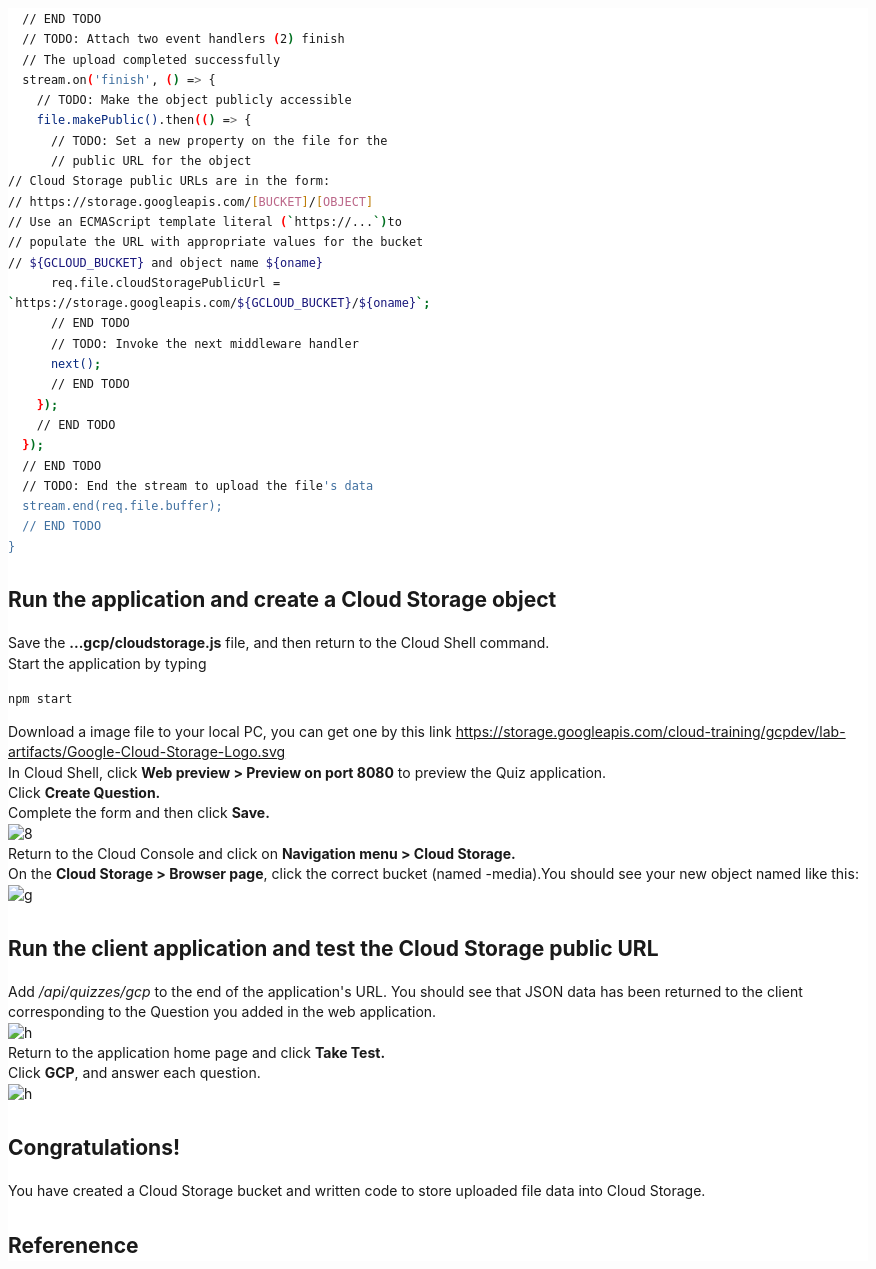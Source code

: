 ```sh
  // END TODO
  // TODO: Attach two event handlers (2) finish
  // The upload completed successfully
  stream.on('finish', () => {
    // TODO: Make the object publicly accessible  
    file.makePublic().then(() => {
      // TODO: Set a new property on the file for the
      // public URL for the object  
// Cloud Storage public URLs are in the form:
// https://storage.googleapis.com/[BUCKET]/[OBJECT]
// Use an ECMAScript template literal (`https://...`)to
// populate the URL with appropriate values for the bucket
// ${GCLOUD_BUCKET} and object name ${oname}
      req.file.cloudStoragePublicUrl =
`https://storage.googleapis.com/${GCLOUD_BUCKET}/${oname}`;
      // END TODO
      // TODO: Invoke the next middleware handler
      next();
      // END TODO
    });
    // END TODO
  });
  // END TODO
  // TODO: End the stream to upload the file's data
  stream.end(req.file.buffer);
  // END TODO
}
```
## Run the application and create a Cloud Storage object
Save the **...gcp/cloudstorage.js** file, and then return to the Cloud Shell command.</br>
Start the application by typing
```sh
npm start
```
Download a image file to your local PC, you can get one by this link
https://storage.googleapis.com/cloud-training/gcpdev/lab-artifacts/Google-Cloud-Storage-Logo.svg
</br>In Cloud Shell, click **Web preview > Preview on port 8080** to preview the Quiz application.</br>
Click **Create Question.**</br>
Complete the form and then click **Save.**</br>
![8](https://user-images.githubusercontent.com/73010204/142593191-c398ee92-daf8-4dda-9fc4-63ea6773405d.png)</br>
Return to the Cloud Console and click on **Navigation menu > Cloud Storage.**</br>
On the **Cloud Storage > Browser page**, click the correct bucket (named <Project ID>-media).You should see your new object named like this: </br>
![g](https://user-images.githubusercontent.com/73010204/142607822-cab0267e-6d64-4b52-9d5c-9994927ab1b3.png)
## Run the client application and test the Cloud Storage public URL
Add _/api/quizzes/gcp_ to the end of the application's URL. You should see that JSON data has been returned to the client corresponding to the Question you added in the web application.</br>
![h](https://user-images.githubusercontent.com/73010204/142608224-d8e963a3-d510-4e85-894a-2a0626eb55e1.png)</br>
Return to the application home page and click **Take Test.**</br>
Click **GCP**, and answer each question.</br>
![h](https://user-images.githubusercontent.com/73010204/142608491-3662aa2f-10cb-41d9-a2a3-45429a64f9f7.png)
## Congratulations!
You have created a Cloud Storage bucket and written code to store uploaded file data into Cloud Storage.
## Referenence